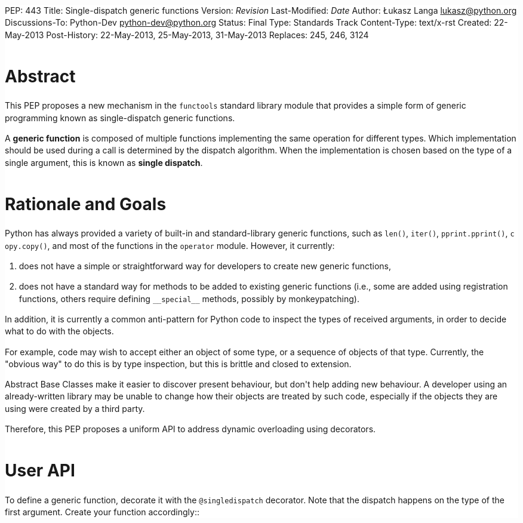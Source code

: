 PEP: 443 Title: Single-dispatch generic functions Version: $Revision$
Last-Modified: $Date$ Author: Łukasz Langa <lukasz@python.org>
Discussions-To: Python-Dev <python-dev@python.org> Status: Final Type:
Standards Track Content-Type: text/x-rst Created: 22-May-2013
Post-History: 22-May-2013, 25-May-2013, 31-May-2013 Replaces: 245, 246,
3124

Abstract
========

This PEP proposes a new mechanism in the `functools` standard library
module that provides a simple form of generic programming known as
single-dispatch generic functions.

A **generic function** is composed of multiple functions implementing
the same operation for different types. Which implementation should be
used during a call is determined by the dispatch algorithm. When the
implementation is chosen based on the type of a single argument, this is
known as **single dispatch**.

Rationale and Goals
===================

Python has always provided a variety of built-in and standard-library
generic functions, such as `len()`, `iter()`, `pprint.pprint()`,
`copy.copy()`, and most of the functions in the `operator` module.
However, it currently:

1.  does not have a simple or straightforward way for developers to
    create new generic functions,

2.  does not have a standard way for methods to be added to existing
    generic functions (i.e., some are added using registration
    functions, others require defining `__special__` methods, possibly
    by monkeypatching).

In addition, it is currently a common anti-pattern for Python code to
inspect the types of received arguments, in order to decide what to do
with the objects.

For example, code may wish to accept either an object of some type, or a
sequence of objects of that type. Currently, the "obvious way" to do
this is by type inspection, but this is brittle and closed to extension.

Abstract Base Classes make it easier to discover present behaviour, but
don't help adding new behaviour. A developer using an already-written
library may be unable to change how their objects are treated by such
code, especially if the objects they are using were created by a third
party.

Therefore, this PEP proposes a uniform API to address dynamic
overloading using decorators.

User API
========

To define a generic function, decorate it with the `@singledispatch`
decorator. Note that the dispatch happens on the type of the first
argument. Create your function accordingly::
